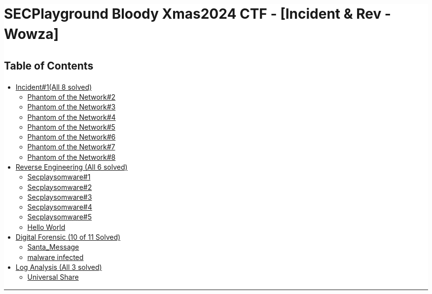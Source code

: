 # SECPlayground Bloody Xmas2024 CTF - [Incident & Rev - Wowza]
## Table of Contents

- [Incident#1(All 8 solved)](#incident1all-8-solved)
  - [Phantom of the Network#2](#phantom-of-the-network2)
  - [Phantom of the Network#3](#phantom-of-the-network3)
  - [Phantom of the Network#4](#phantom-of-the-network4)
  - [Phantom of the Network#5](#phantom-of-the-network5)
  - [Phantom of the Network#6](#phantom-of-the-network6)
  - [Phantom of the Network#7](#phantom-of-the-network7)
  - [Phantom of the Network#8](#phantom-of-the-network8)
- [Reverse Engineering (All 6 solved)](#reverse-engineering-all-6-solved)
  - [Secplaysomware#1](#secplaysomware1)
  - [Secplaysomware#2](#secplaysomware2)
  - [Secplaysomware#3](#secplaysomware3)
  - [Secplaysomware#4](#secplaysomware4)
  - [Secplaysomware#5](#secplaysomware5)
  - [Hello World](#hello-world)
- [Digital Forensic (10 of 11 Solved)](#digital-forensic-10-of-11-solved)
  - [Santa_Message](#santa_message)
  - [malware infected](#malware-infected)
- [Log Analysis (All 3 solved)](#log-analysis-all-3-solved)
  - [Universal Share](#universal-share)

***